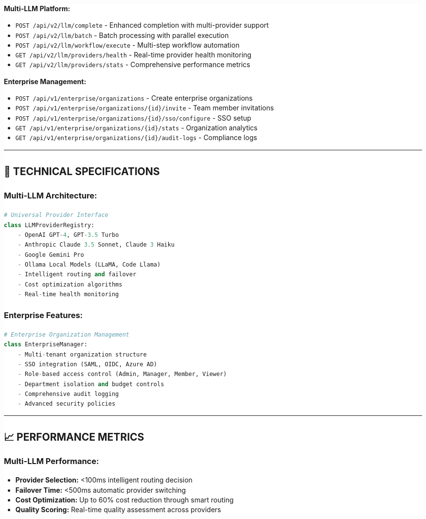 **Multi-LLM Platform:**
- `POST /api/v2/llm/complete` - Enhanced completion with multi-provider support
- `POST /api/v2/llm/batch` - Batch processing with parallel execution
- `POST /api/v2/llm/workflow/execute` - Multi-step workflow automation
- `GET /api/v2/llm/providers/health` - Real-time provider health monitoring
- `GET /api/v2/llm/providers/stats` - Comprehensive performance metrics

**Enterprise Management:**
- `POST /api/v1/enterprise/organizations` - Create enterprise organizations
- `POST /api/v1/enterprise/organizations/{id}/invite` - Team member invitations
- `POST /api/v1/enterprise/organizations/{id}/sso/configure` - SSO setup
- `GET /api/v1/enterprise/organizations/{id}/stats` - Organization analytics
- `GET /api/v1/enterprise/organizations/{id}/audit-logs` - Compliance logs

---

## 🔧 **TECHNICAL SPECIFICATIONS**

### **Multi-LLM Architecture:**
```python
# Universal Provider Interface
class LLMProviderRegistry:
    - OpenAI GPT-4, GPT-3.5 Turbo
    - Anthropic Claude 3.5 Sonnet, Claude 3 Haiku  
    - Google Gemini Pro
    - Ollama Local Models (LLaMA, Code Llama)
    - Intelligent routing and failover
    - Cost optimization algorithms
    - Real-time health monitoring
```

### **Enterprise Features:**
```python
# Enterprise Organization Management
class EnterpriseManager:
    - Multi-tenant organization structure
    - SSO integration (SAML, OIDC, Azure AD)
    - Role-based access control (Admin, Manager, Member, Viewer)
    - Department isolation and budget controls
    - Comprehensive audit logging
    - Advanced security policies
```

---

## 📈 **PERFORMANCE METRICS**

### **Multi-LLM Performance:**
- **Provider Selection:** <100ms intelligent routing decision
- **Failover Time:** <500ms automatic provider switching
- **Cost Optimization:** Up to 60% cost reduction through smart routing
- **Quality Scoring:** Real-time quality assessment across providers
